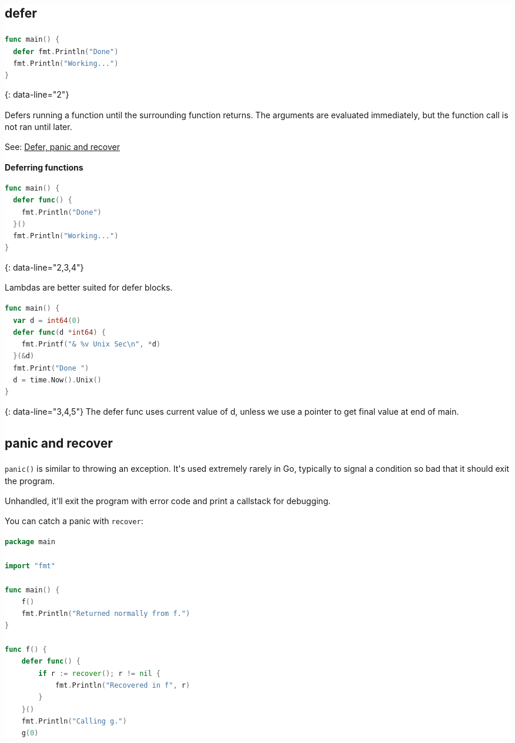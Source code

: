 ## defer

```go
func main() {
  defer fmt.Println("Done")
  fmt.Println("Working...")
}
```
{: data-line="2"}

Defers running a function until the surrounding function returns.
The arguments are evaluated immediately, but the function call is not ran until later.

See: [Defer, panic and recover](https://blog.golang.org/defer-panic-and-recover)

**Deferring functions**

```go
func main() {
  defer func() {
    fmt.Println("Done")
  }()
  fmt.Println("Working...")
}
```
{: data-line="2,3,4"}

Lambdas are better suited for defer blocks.

```go
func main() {
  var d = int64(0)
  defer func(d *int64) {
    fmt.Printf("& %v Unix Sec\n", *d)
  }(&d)
  fmt.Print("Done ")
  d = time.Now().Unix()
}
```
{: data-line="3,4,5"}
The defer func uses current value of d, unless we use a pointer to get final value at end of main.

## panic and recover

`panic()` is similar to throwing an exception. It's used extremely rarely in Go, typically to signal a condition so bad that it should exit the program.

Unhandled, it'll exit the program with error code and print a callstack for debugging.

You can catch a panic with `recover`:
```go
package main

import "fmt"

func main() {
    f()
    fmt.Println("Returned normally from f.")
}

func f() {
    defer func() {
        if r := recover(); r != nil {
            fmt.Println("Recovered in f", r)
        }
    }()
    fmt.Println("Calling g.")
    g(0)
```